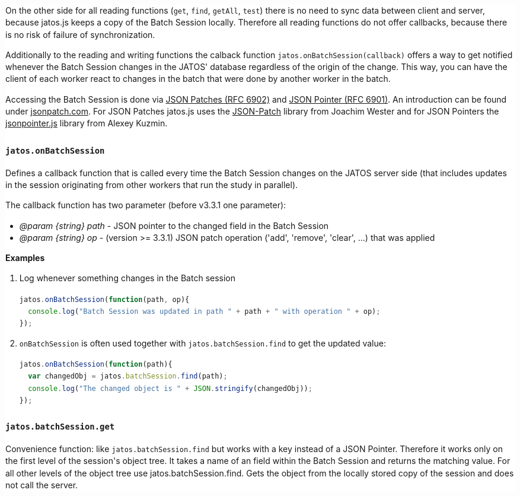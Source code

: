 On the other side for all reading functions (`get`, `find`, `getAll`, `test`) there is no need to sync data between client and server, because jatos.js keeps a copy of the Batch Session locally. Therefore all reading functions do not offer callbacks, because there is no risk of failure of synchronization.

Additionally to the reading and writing functions the calback function `jatos.onBatchSession(callback)` offers a way to get notified whenever the Batch Session changes in the JATOS' database regardless of the origin of the change. This way, you can have the client of each worker react to changes in the batch that were done by another worker in the batch. 

Accessing the Batch Session is done via [JSON Patches (RFC 6902)](https://tools.ietf.org/html/rfc6902) and 
[JSON Pointer (RFC 6901)](https://tools.ietf.org/html/rfc6901). An introduction can be found under [jsonpatch.com](http://jsonpatch.com/). For JSON Patches jatos.js uses the [JSON-Patch](https://github.com/Starcounter-Jack/JSON-Patch) library from Joachim Wester and for JSON Pointers the [jsonpointer.js](https://github.com/alexeykuzmin/jsonpointer.js) library from Alexey Kuzmin.


### `jatos.onBatchSession`

Defines a callback function that is called every time the Batch Session changes on the JATOS server side (that includes updates in the session originating from other workers that run the study in parallel).

The callback function has two parameter (before v3.3.1 one parameter):
* _@param {string} path_ - JSON pointer to the changed field in the Batch Session
* _@param {string} op_ - (version >= 3.3.1) JSON patch operation ('add', 'remove', 'clear', ...) that was applied

**Examples**

1. Log whenever something changes in the Batch session

   ```javascript
   jatos.onBatchSession(function(path, op){
     console.log("Batch Session was updated in path " + path + " with operation " + op);
   });
   ```

1. `onBatchSession` is often used together with `jatos.batchSession.find` to get the updated value:

   ```javascript
   jatos.onBatchSession(function(path){
     var changedObj = jatos.batchSession.find(path);
     console.log("The changed object is " + JSON.stringify(changedObj));
   });
   ```


### `jatos.batchSession.get`

Convenience function: like `jatos.batchSession.find` but works with a key instead of a JSON Pointer. Therefore it works only on the first level of the session's object tree. It takes a name of an field within the Batch Session and returns the matching value.  For all other levels of the object tree use jatos.batchSession.find. Gets the object from the locally stored copy of the session and does not call the server.

